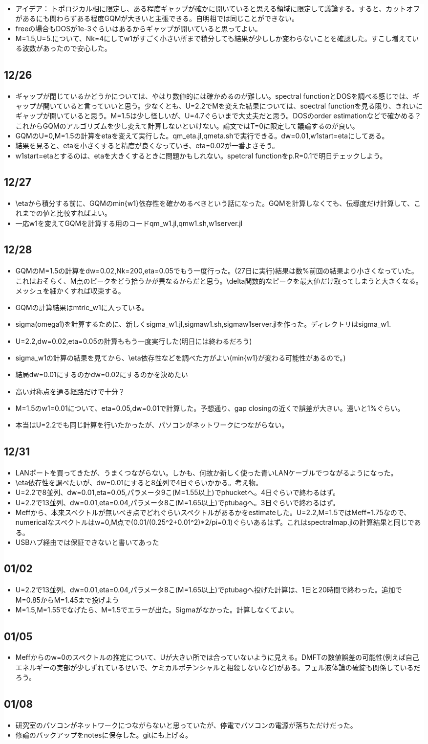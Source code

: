 - アイデア：
トポロジカル相に限定し、ある程度ギャップが確かに開いていると思える領域に限定して議論する。すると、カットオフがあるにも関わらずある程度GQMが大きいと主張できる。自明相では同じことができない。
- freeの場合もDOSが1e-3ぐらいはあるからギャップが開いていると思ってよい。
- M=1.5,U=5.について、Nk=4にしてw1がすごく小さい所まで積分しても結果が少ししか変わらないことを確認した。すこし増えている波数があったので安心した。

## **12/26**
- ギャップが閉じているかどうかについては、やはり数値的には確かめるのが難しい。spectral functionとDOSを調べる感じでは、ギャップが開いていると言っていいと思う。少なくとも、U=2.2でMを変えた結果については、soectral functionを見る限り、きれいにギャップが開いていると思う。M=1.5は少し怪しいが、U=4.7ぐらいまで大丈夫だと思う。DOSのorder estimationなどで確かめる？これからGQMのアルゴリズムを少し変えて計算しないといけない。論文ではT=0に限定して議論するのが良い。
- GQMのU=0,M=1.5の計算をetaを変えて実行した。qm_eta.jl,qmeta.shで実行できる。dw=0.01,w1start=etaにしてある。
- 結果を見ると、etaを小さくすると精度が良くなっていき、eta=0.02が一番よさそう。
- w1start=etaとするのは、etaを大きくするときに問題かもしれない。spetcral functionをp.R=0.1で明日チェックしよう。

## **12/27**
- \etaから積分する前に、GQMのmin{w1}依存性を確かめるべきという話になった。GQMを計算しなくても、伝導度だけ計算して、これまでの値と比較すればよい。
- 一応w1を変えてGQMを計算する用のコードqm_w1.jl,qmw1.sh,w1server.jl

## **12/28**
- GQMのM=1.5の計算をdw=0.02,Nk=200,eta=0.05でもう一度行った。(27日に実行)結果は数%前回の結果より小さくなっていた。これはおそらく、M点のピークをどう拾うかが異なるからだと思う。\delta関数的なピークを最大値だけ取ってしまうと大きくなる。メッシュを細かくすれば収束する。

- GQMの計算結果はmtric_w1に入っている。
- sigma(omega1)を計算するために、新しくsigma_w1.jl,sigmaw1.sh,sigmaw1server.jlを作った。ディレクトリはsigma_w1.
- U=2.2,dw=0.02,eta=0.05の計算ももう一度実行した(明日には終わるだろう)
- sigma_w1の計算の結果を見てから、\eta依存性などを調べた方がよい(min{w1}が変わる可能性があるので。)
- 結局dw=0.01にするのかdw=0.02にするのかを決めたい
- 高い対称点を通る経路だけで十分？
- M=1.5のw1=0.01について、eta=0.05,dw=0.01で計算した。予想通り、gap closingの近くで誤差が大きい。遠いと1%ぐらい。
- 本当はU=2.2でも同じ計算を行いたかったが、パソコンがネットワークにつながらない。

## **12/31**
- LANポートを買ってきたが、うまくつながらない。しかも、何故か新しく使った青いLANケーブルでつながるようになった。
- \eta依存性を調べたいが、dw=0.01にすると8並列で4日ぐらいかかる。考え物。
- U=2.2で8並列、dw=0.01,eta=0.05,パラメータ9こ(M=1.55以上)でphucketへ。4日ぐらいで終わるはず。
- U=2.2で13並列、dw=0.01,eta=0.04,パラメータ8こ(M=1.65以上)でptubagへ。3日ぐらいで終わるはず。
- Meffから、本来スペクトルが無いべき点でどれぐらいスペクトルがあるかをestimateした。U=2.2,M=1.5ではMeff=1.75なので、numericalなスペクトルはw=0,M点で(0.01/(0.25^2+0.01^2)*2/pi=0.1)ぐらいあるはず。これはspectralmap.jlの計算結果と同じである。
- USBハブ経由では保証できないと書いてあった

## **01/02**
- U=2.2で13並列、dw=0.01,eta=0.04,パラメータ8こ(M=1.65以上)でptubagへ投げた計算は、1日と20時間で終わった。追加でM=0.85からM=1.45まで投げよう
- M=1.5,M=1.55でなげたら、M=1.5でエラーが出た。Sigmaがなかった。計算しなくてよい。

## **01/05**
- Meffからのw=0のスペクトルの推定について、Uが大きい所では合っていないように見える。DMFTの数値誤差の可能性(例えば自己エネルギーの実部が少しずれているせいで、ケミカルポテンシャルと相殺しないなど)がある。フェル液体論の破綻も関係しているだろう。

## **01/08**
- 研究室のパソコンがネットワークにつながらないと思っていたが、停電でパソコンの電源が落ちただけだった。
- 修論のバックアップをnotesに保存した。gitにも上げる。

